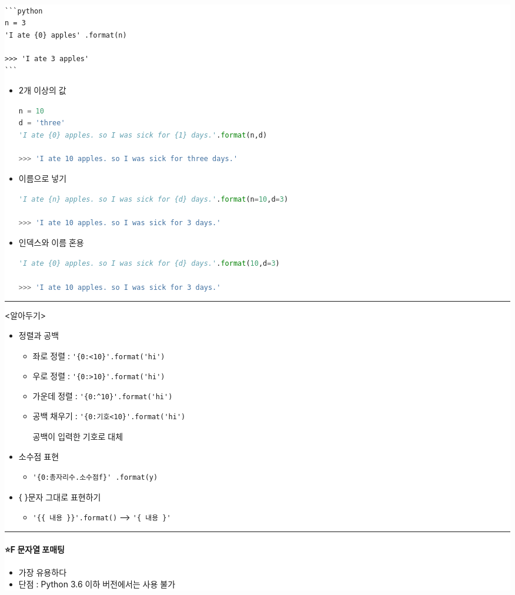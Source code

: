     ```python
    n = 3
    'I ate {0} apples' .format(n)
    
    >>> 'I ate 3 apples'
    ```

  - 2개 이상의 값

    ```python
    n = 10
    d = 'three'
    'I ate {0} apples. so I was sick for {1} days.'.format(n,d)
    
    >>> 'I ate 10 apples. so I was sick for three days.'
    ```

  - 이름으로 넣기

    ```python
    'I ate {n} apples. so I was sick for {d} days.'.format(n=10,d=3)
    
    >>> 'I ate 10 apples. so I was sick for 3 days.'
    ```

  - 인덱스와 이름 혼용

    ```python
    'I ate {0} apples. so I was sick for {d} days.'.format(10,d=3)
    
    >>> 'I ate 10 apples. so I was sick for 3 days.'
    ```

  ---

  <알아두기>

  - 정렬과 공백

    - 좌로 정렬 : `'{0:<10}'.format('hi')`

    - 우로 정렬 : `'{0:>10}'.format('hi')`

    - 가운데 정렬 : `'{0:^10}'.format('hi')`

    - 공백 채우기 : `'{0:기호<10}'.format('hi')`

      공백이 입력한 기호로 대체

  - 소수점 표현

    - `'{0:총자리수.소수점f}' .format(y)`

  - { }문자 그대로 표현하기

    - `'{{ 내용 }}'.format()` --> `'{ 내용 }'`

---

#### :star:F 문자열 포매팅

- 가장 유용하다
- 단점 : Python 3.6 이하 버전에서는 사용 불가
